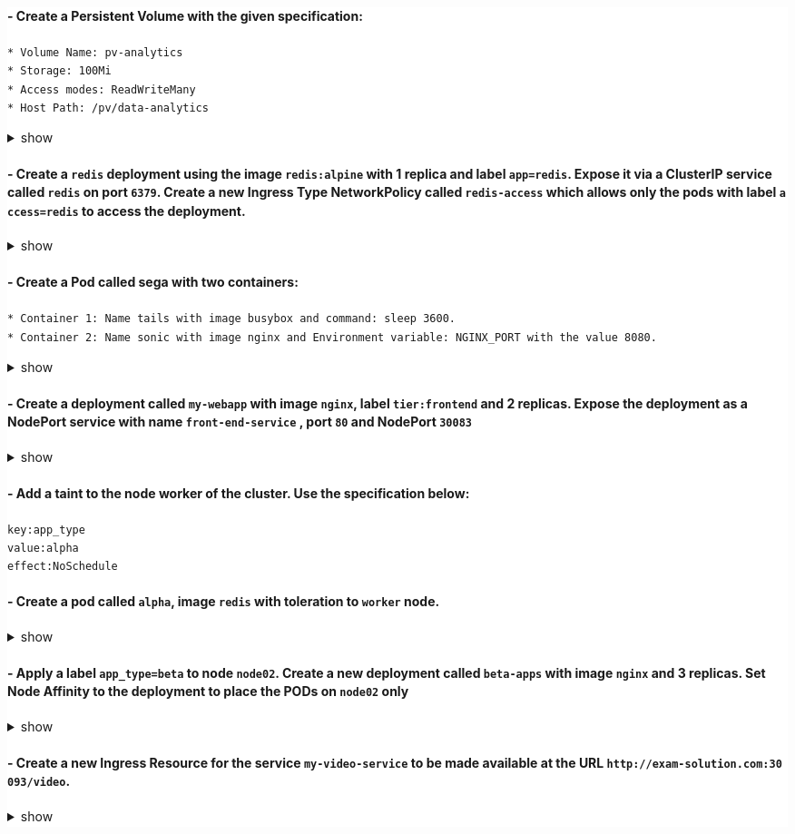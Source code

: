 #### - Create a Persistent Volume with the given specification:

```
* Volume Name: pv-analytics
* Storage: 100Mi
* Access modes: ReadWriteMany
* Host Path: /pv/data-analytics
```
<details><summary>show</summary></details>

#### - Create a ```redis``` deployment using the image ```redis:alpine``` with 1 replica and label ```app=redis```. Expose it via a ClusterIP service called ```redis``` on port ```6379```. Create a new Ingress Type NetworkPolicy called ```redis-access``` which allows only the pods with label ```access=redis``` to access the deployment.
<details><summary>show</summary></details>

#### - Create a Pod called sega with two containers:

```
* Container 1: Name tails with image busybox and command: sleep 3600.
* Container 2: Name sonic with image nginx and Environment variable: NGINX_PORT with the value 8080.
```
<details><summary>show</summary></details>

#### - Create a deployment called ```my-webapp``` with image ```nginx```, label ```tier:frontend``` and 2 replicas. Expose the deployment as a NodePort service with name ```front-end-service``` , port ```80``` and NodePort ```30083```
<details><summary>show</summary></details>

#### - Add a taint to the node worker of the cluster. Use the specification below:

```
key:app_type
value:alpha
effect:NoSchedule
```
#### - Create a pod called ```alpha```, image ```redis``` with toleration to ```worker``` node.
<details><summary>show</summary></details>

#### - Apply a label ```app_type=beta``` to node ```node02```. Create a new deployment called ```beta-apps``` with image ```nginx``` and 3 replicas. Set Node Affinity to the deployment to place the PODs on ```node02``` only 
<details><summary>show</summary></details>

#### - Create a new Ingress Resource for the service ```my-video-service``` to be made available at the URL ```http://exam-solution.com:30093/video```.
<details><summary>show</summary></details>
